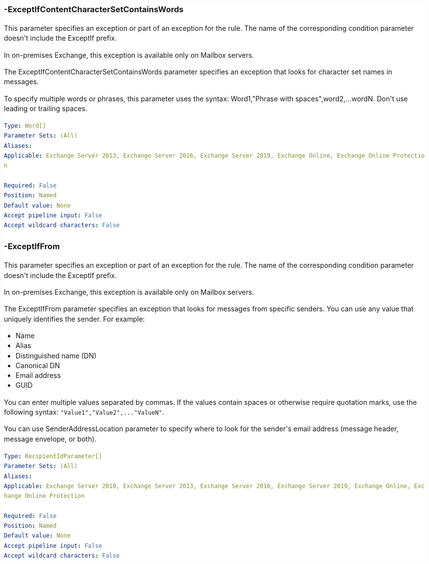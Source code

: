 ### -ExceptIfContentCharacterSetContainsWords
This parameter specifies an exception or part of an exception for the rule. The name of the corresponding condition parameter doesn't include the ExceptIf prefix.

In on-premises Exchange, this exception is available only on Mailbox servers.

The ExceptIfContentCharacterSetContainsWords parameter specifies an exception that looks for character set names in messages.

To specify multiple words or phrases, this parameter uses the syntax: Word1,"Phrase with spaces",word2,...wordN. Don't use leading or trailing spaces.

```yaml
Type: Word[]
Parameter Sets: (All)
Aliases:
Applicable: Exchange Server 2013, Exchange Server 2016, Exchange Server 2019, Exchange Online, Exchange Online Protection

Required: False
Position: Named
Default value: None
Accept pipeline input: False
Accept wildcard characters: False
```

### -ExceptIfFrom
This parameter specifies an exception or part of an exception for the rule. The name of the corresponding condition parameter doesn't include the ExceptIf prefix.

In on-premises Exchange, this exception is available only on Mailbox servers.

The ExceptIfFrom parameter specifies an exception that looks for messages from specific senders. You can use any value that uniquely identifies the sender. For example:

- Name
- Alias
- Distinguished name (DN)
- Canonical DN
- Email address
- GUID

You can enter multiple values separated by commas. If the values contain spaces or otherwise require quotation marks, use the following syntax: `"Value1","Value2",..."ValueN"`.

You can use SenderAddressLocation parameter to specify where to look for the sender's email address (message header, message envelope, or both).

```yaml
Type: RecipientIdParameter[]
Parameter Sets: (All)
Aliases:
Applicable: Exchange Server 2010, Exchange Server 2013, Exchange Server 2016, Exchange Server 2019, Exchange Online, Exchange Online Protection

Required: False
Position: Named
Default value: None
Accept pipeline input: False
Accept wildcard characters: False
```
